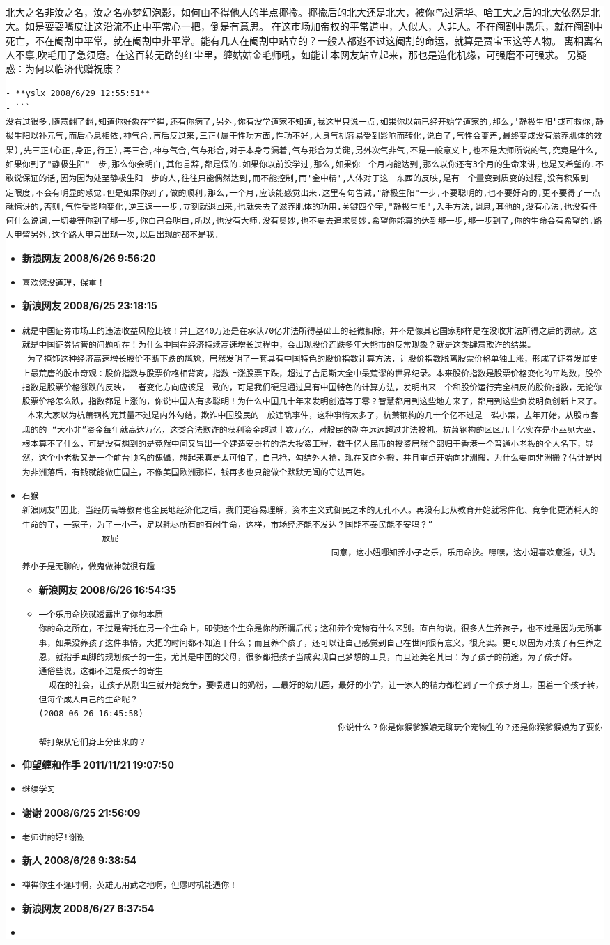   北大之名非汝之名，汝之名亦梦幻泡影，如何由不得他人的半点揶揄。揶揄后的北大还是北大，被你鸟过清华、哈工大之后的北大依然是北大。如是耍耍嘴皮让这沿流不止中平常心一把，倒是有意思。
  在这市场加帝权的平常道中，人似人，人非人。不在阉割中愚乐，就在阉割中死亡，不在阉割中平常，就在阉割中非平常。能有几人在阉割中站立的？一般人都逃不过这阉割的命运，就算是贾宝玉这等人物。
  离相离名人不禀,吹毛用了急须磨。在这百转无路的红尘里，缠姑姑金毛师吼，如能让本网友站立起来，那也是造化机缘，可强磨不可强求。
  另疑惑：为何以临济代赠祝康？
  ```
- **yslx 2008/6/29 12:55:51**
- ```
  没看过很多,随意翻了翻,知道你好象在学禅,还有你病了,另外,你有没学道家不知道,我这里只说一点,如果你以前已经开始学道家的,那么,'静极生阳'或可救你,静极生阳以补元气,而后心息相依,神气合,再后反过来,三正(属于性功方面,性功不好,人身气机容易受到影响而转化,说白了,气性会变差,最终变成没有滋养肌体的效果),先三正(心正,身正,行正),再三合,神与气合,气与形合,对于本身亏漏着,气与形合为关键,另外次气非气,不是一般意义上,也不是大师所说的气,究竟是什么,如果你到了"静极生阳"一步,那么你会明白,其他言辞,都是假的.如果你以前没学过,那么,如果你一个月内能达到,那么以你还有3个月的生命来讲,也是又希望的.不敢说保证的话,因为因为处至静极生阳一步的人,往往只能偶然达到,而不能控制,而'金中精',人体对于这一东西的反映,是有一个量变到质变的过程,没有积累到一定限度,不会有明显的感觉.但是如果你到了,做的顺利,那么,一个月,应该能感觉出来.这里有句告诫,"静极生阳"一步,不要聪明的,也不要好奇的,更不要得了一点就惊讶的,否则,气性受影响变化,逆三返一一步,立刻就退回来,也就失去了滋养肌体的功用.关键四个字,"静极生阳",入手方法,调息,其他的,没有心法,也没有任何什么说词,一切要等你到了那一步,你自己会明白,所以,也没有大师.没有奥妙,也不要去追求奥妙.希望你能真的达到那一步,那一步到了,你的生命会有希望的.路人甲留另外,这个路人甲只出现一次,以后出现的都不是我.
  ```
- **新浪网友 2008/6/26 9:56:20**
- ```
  喜欢您没道理，保重！
  ```
- **新浪网友 2008/6/25 23:18:15**
- ```
  就是中国证券市场上的违法收益风险比较！并且这40万还是在承认70亿非法所得基础上的轻微扣除，并不是像其它国家那样是在没收非法所得之后的罚款。这就是中国证券监管的问题所在！为什么中国在经济持续高速增长过程中，会出现股价连跌多年大熊市的反常现象？就是这类肆意欺诈的结果。 
   为了掩饰这种经济高速增长股价不断下跌的尴尬，居然发明了一套具有中国特色的股价指数计算方法，让股价指数脱离股票价格单独上涨，形成了证券发展史上最荒唐的股市奇观：股价指数与股票价格相背离，指数上涨股票下跌，超过了吉尼斯大全中最荒谬的世界纪录。本来股价指数是股票价格变化的平均数，股价指数是股票价格涨跌的反映，二者变化方向应该是一致的，可是我们硬是通过具有中国特色的计算方法，发明出来一个和股价运行完全相反的股价指数，无论你股票价格怎么跌，指数都是上涨的，你说中国人有多聪明！为什么中国几十年来发明创造等于零？智慧都用到这些地方来了，都用到这些负发明负创新上来了。 
   本来大家以为杭萧钢构充其量不过是内外勾结，欺诈中国股民的一般违轨事件，这种事情太多了，杭萧钢构的几十个亿不过是一碟小菜，去年开始，从股市套现的的 “大小非”资金每年就高达万亿，这类合法欺诈的获利资金超过十数万亿，对股民的剥夺远远超过非法投机，杭萧钢构的区区几十亿实在是小巫见大巫，根本算不了什么，可是没有想到的是竟然中间又冒出一个建造安哥拉的浩大投资工程，数千亿人民币的投资居然全部归于香港一个普通小老板的个人名下，显然，这个小老板又是一个前台顶名的傀儡，想起来真是太可怕了，自己抢，勾结外人抢，现在又向外搬，并且重点开始向非洲搬，为什么要向非洲搬？估计是因为非洲落后，有钱就能做庄园主，不像美国欧洲那样，钱再多也只能做个默默无闻的守法百姓。 
  ```
- ```
  石猴
  新浪网友“因此，当经历高等教育也全民地经济化之后，我们更容易理解，资本主义式御民之术的无孔不入。再没有比从教育开始就零件化、竞争化更消耗人的生命的了，一家子，为了一小子，足以耗尽所有的有闲生命，这样，市场经济能不发达？国能不泰民能不安吗？”
  ――――――――――――――――放屁
  ――――――――――――――――――――――――――――――――――――――――――――――――――――――――――――――同意，这小妞哪知养小子之乐，乐用命换。嘿嘿，这小妞喜欢意淫，认为养小子是无聊的，做鬼做神就很有趣
  ```
   - **新浪网友 2008/6/26 16:54:35**
   - ```
     一个乐用命换就透露出了你的本质
     你的命之所在，不过是寄托在另一个生命上，即使这个生命是你的所谓后代；这和养个宠物有什么区别。直白的说，很多人生养孩子，也不过是因为无所事事，如果没养孩子这件事情，大把的时间都不知道干什么；而且养个孩子，还可以让自己感觉到自己在世间很有意义，很充实。更可以因为对孩子有生养之恩，就指手画脚的规划孩子的一生，尤其是中国的父母，很多都把孩子当成实现自己梦想的工具，而且还美名其曰：为了孩子的前途，为了孩子好。
     通俗些说，这都不过是孩子的寄生
       现在的社会，让孩子从刚出生就开始竞争，要喂进口的奶粉，上最好的幼儿园，最好的小学，让一家人的精力都栓到了一个孩子身上，围着一个孩子转，但每个成人自己的生命呢？
     (2008-06-26 16:45:58) 
     ――――――――――――――――――――――――――――――――――――――――――――――――――――――――――――你说什么？你是你猴爹猴娘无聊玩个宠物生的？还是你猴爹猴娘为了要你帮打架从它们身上分出来的？
     ```
- **仰望缠和作手 2011/11/21 19:07:50**
- ```
  继续学习
  ```
- **谢谢 2008/6/25 21:56:09**
- ```
  老师讲的好!谢谢
  ```
- **新人 2008/6/26 9:38:54**
- ```
  禅禅你生不逢时啊，英雄无用武之地啊，但愿时机能遇你！
  ```
- **新浪网友 2008/6/27 6:37:54**
- ```
